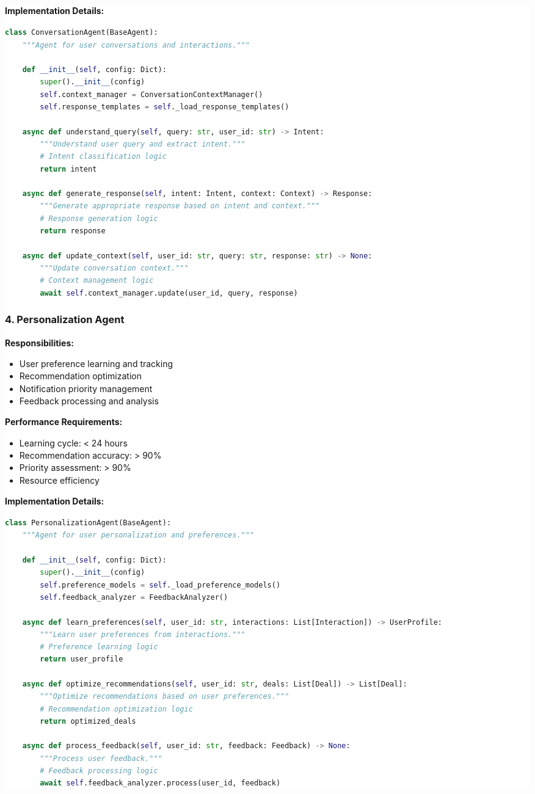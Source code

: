 **Implementation Details:**
```python
class ConversationAgent(BaseAgent):
    """Agent for user conversations and interactions."""
    
    def __init__(self, config: Dict):
        super().__init__(config)
        self.context_manager = ConversationContextManager()
        self.response_templates = self._load_response_templates()
    
    async def understand_query(self, query: str, user_id: str) -> Intent:
        """Understand user query and extract intent."""
        # Intent classification logic
        return intent
    
    async def generate_response(self, intent: Intent, context: Context) -> Response:
        """Generate appropriate response based on intent and context."""
        # Response generation logic
        return response
    
    async def update_context(self, user_id: str, query: str, response: str) -> None:
        """Update conversation context."""
        # Context management logic
        await self.context_manager.update(user_id, query, response)
```

### 4. Personalization Agent
**Responsibilities:**
- User preference learning and tracking
- Recommendation optimization
- Notification priority management
- Feedback processing and analysis

**Performance Requirements:**
- Learning cycle: < 24 hours
- Recommendation accuracy: > 90%
- Priority assessment: > 90%
- Resource efficiency

**Implementation Details:**
```python
class PersonalizationAgent(BaseAgent):
    """Agent for user personalization and preferences."""
    
    def __init__(self, config: Dict):
        super().__init__(config)
        self.preference_models = self._load_preference_models()
        self.feedback_analyzer = FeedbackAnalyzer()
    
    async def learn_preferences(self, user_id: str, interactions: List[Interaction]) -> UserProfile:
        """Learn user preferences from interactions."""
        # Preference learning logic
        return user_profile
    
    async def optimize_recommendations(self, user_id: str, deals: List[Deal]) -> List[Deal]:
        """Optimize recommendations based on user preferences."""
        # Recommendation optimization logic
        return optimized_deals
    
    async def process_feedback(self, user_id: str, feedback: Feedback) -> None:
        """Process user feedback."""
        # Feedback processing logic
        await self.feedback_analyzer.process(user_id, feedback)
```